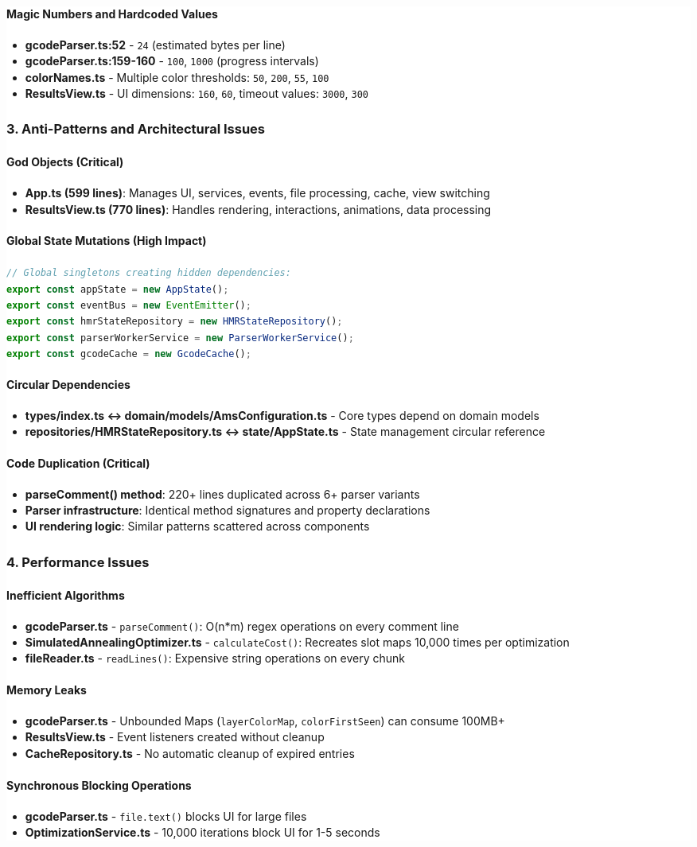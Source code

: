 #### **Magic Numbers and Hardcoded Values**

- **gcodeParser.ts:52** - `24` (estimated bytes per line)
- **gcodeParser.ts:159-160** - `100`, `1000` (progress intervals)
- **colorNames.ts** - Multiple color thresholds: `50`, `200`, `55`, `100`
- **ResultsView.ts** - UI dimensions: `160`, `60`, timeout values: `3000`, `300`

### 3. Anti-Patterns and Architectural Issues

#### **God Objects (Critical)**

- **App.ts (599 lines)**: Manages UI, services, events, file processing, cache, view switching
- **ResultsView.ts (770 lines)**: Handles rendering, interactions, animations, data processing

#### **Global State Mutations (High Impact)**

```typescript
// Global singletons creating hidden dependencies:
export const appState = new AppState();
export const eventBus = new EventEmitter();
export const hmrStateRepository = new HMRStateRepository();
export const parserWorkerService = new ParserWorkerService();
export const gcodeCache = new GcodeCache();
```

#### **Circular Dependencies**

- **types/index.ts ↔ domain/models/AmsConfiguration.ts** - Core types depend on domain models
- **repositories/HMRStateRepository.ts ↔ state/AppState.ts** - State management circular reference

#### **Code Duplication (Critical)**

- **parseComment() method**: 220+ lines duplicated across 6+ parser variants
- **Parser infrastructure**: Identical method signatures and property declarations
- **UI rendering logic**: Similar patterns scattered across components

### 4. Performance Issues

#### **Inefficient Algorithms**

- **gcodeParser.ts** - `parseComment()`: O(n\*m) regex operations on every comment line
- **SimulatedAnnealingOptimizer.ts** - `calculateCost()`: Recreates slot maps 10,000 times per optimization
- **fileReader.ts** - `readLines()`: Expensive string operations on every chunk

#### **Memory Leaks**

- **gcodeParser.ts** - Unbounded Maps (`layerColorMap`, `colorFirstSeen`) can consume 100MB+
- **ResultsView.ts** - Event listeners created without cleanup
- **CacheRepository.ts** - No automatic cleanup of expired entries

#### **Synchronous Blocking Operations**

- **gcodeParser.ts** - `file.text()` blocks UI for large files
- **OptimizationService.ts** - 10,000 iterations block UI for 1-5 seconds
